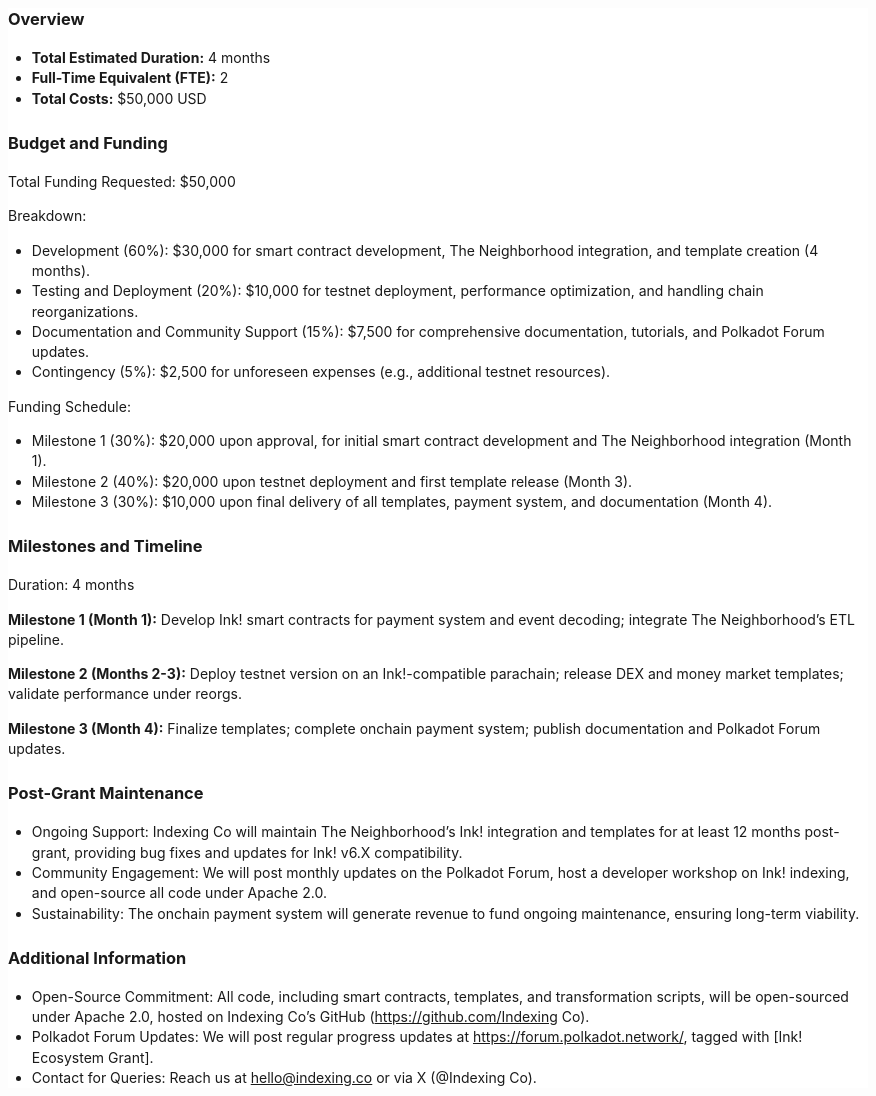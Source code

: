 ### Overview

- **Total Estimated Duration:** 4 months
- **Full-Time Equivalent (FTE):** 2
- **Total Costs:** $50,000 USD

### Budget and Funding

Total Funding Requested: $50,000

Breakdown:
- Development (60%): $30,000 for smart contract development, The Neighborhood integration, and template creation (4 months).
- Testing and Deployment (20%): $10,000 for testnet deployment, performance optimization, and handling chain reorganizations.
- Documentation and Community Support (15%): $7,500 for comprehensive documentation, tutorials, and Polkadot Forum updates.
- Contingency (5%): $2,500 for unforeseen expenses (e.g., additional testnet resources).

Funding Schedule:
- Milestone 1 (30%): $20,000 upon approval, for initial smart contract development and The Neighborhood integration (Month 1).
- Milestone 2 (40%): $20,000 upon testnet deployment and first template release (Month 3).
- Milestone 3 (30%): $10,000 upon final delivery of all templates, payment system, and documentation (Month 4).

### Milestones and Timeline

Duration: 4 months

**Milestone 1 (Month 1):** Develop Ink! smart contracts for payment system and event decoding; integrate The Neighborhood’s ETL pipeline.

**Milestone 2 (Months 2-3):** Deploy testnet version on an Ink!-compatible parachain; release DEX and money market templates; validate performance under reorgs.

**Milestone 3 (Month 4):** Finalize templates; complete onchain payment system; publish documentation and Polkadot Forum updates.

### Post-Grant Maintenance

- Ongoing Support: Indexing Co will maintain The Neighborhood’s Ink! integration and templates for at least 12 months post-grant, providing bug fixes and updates for Ink! v6.X compatibility.
- Community Engagement: We will post monthly updates on the Polkadot Forum, host a developer workshop on Ink! indexing, and open-source all code under Apache 2.0.
- Sustainability: The onchain payment system will generate revenue to fund ongoing maintenance, ensuring long-term viability.

### Additional Information

- Open-Source Commitment: All code, including smart contracts, templates, and transformation scripts, will be open-sourced under Apache 2.0, hosted on Indexing Co’s GitHub (https://github.com/Indexing Co).
- Polkadot Forum Updates: We will post regular progress updates at https://forum.polkadot.network/, tagged with [Ink! Ecosystem Grant].
- Contact for Queries: Reach us at hello@indexing.co or via X (@Indexing Co).
